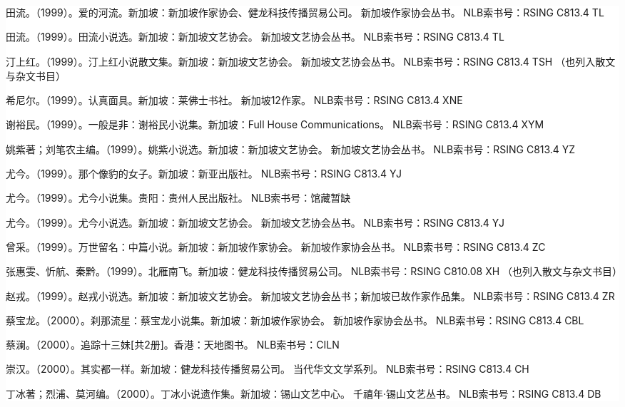 田流。（1999）。爱的河流。新加坡：新加坡作家协会、健龙科技传播贸易公司。
新加坡作家协会丛书。
NLB索书号：RSING C813.4 TL

田流。（1999）。田流小说选。新加坡：新加坡文艺协会。
新加坡文艺协会丛书。
NLB索书号：RSING C813.4 TL

汀上红。（1999）。汀上红小说散文集。新加坡：新加坡文艺协会。
新加坡文艺协会丛书。
NLB索书号：RSING C813.4 TSH
（也列入散文与杂文书目）

希尼尔。（1999）。认真面具。新加坡：莱佛士书社。
新加坡12作家。
NLB索书号：RSING C813.4 XNE

谢裕民。（1999）。一般是非：谢裕民小说集。新加坡：Full House Communications。
NLB索书号：RSING C813.4 XYM

姚紫著；刘笔农主编。（1999）。姚紫小说选。新加坡：新加坡文艺协会。
新加坡文艺协会丛书。
NLB索书号：RSING C813.4 YZ

尤今。（1999）。那个像豹的女子。新加坡：新亚出版社。
NLB索书号：RSING C813.4 YJ

尤今。（1999）。尤今小说集。贵阳：贵州人民出版社。
NLB索书号：馆藏暂缺

尤今。（1999）。尤今小说选。新加坡：新加坡文艺协会。
新加坡文艺协会丛书。
NLB索书号：RSING C813.4 YJ

曾采。（1999）。万世留名：中篇小说。新加坡：新加坡作家协会。
新加坡作家协会丛书。
NLB索书号：RSING C813.4 ZC

张惠雯、忻航、秦黔。（1999）。北雁南飞。新加坡：健龙科技传播贸易公司。
NLB索书号：RSING C810.08 XH
（也列入散文与杂文书目）

赵戎。（1999）。赵戎小说选。新加坡：新加坡文艺协会。
新加坡文艺协会丛书；新加坡已故作家作品集。
NLB索书号：RSING C813.4 ZR

蔡宝龙。（2000）。刹那流星：蔡宝龙小说集。新加坡：新加坡作家协会。
新加坡作家协会丛书。
NLB索书号：RSING C813.4 CBL

蔡澜。（2000）。追踪十三妹[共2册]。香港：天地图书。
NLB索书号：CILN

崇汉。（2000）。其实都一样。新加坡：健龙科技传播贸易公司。
当代华文文学系列。
NLB索书号：RSING C813.4 CH

丁冰著；烈浦、莫河编。（2000）。丁冰小说遗作集。新加坡：锡山文艺中心。
千禧年·锡山文艺丛书。
NLB索书号：RSING C813.4 DB
